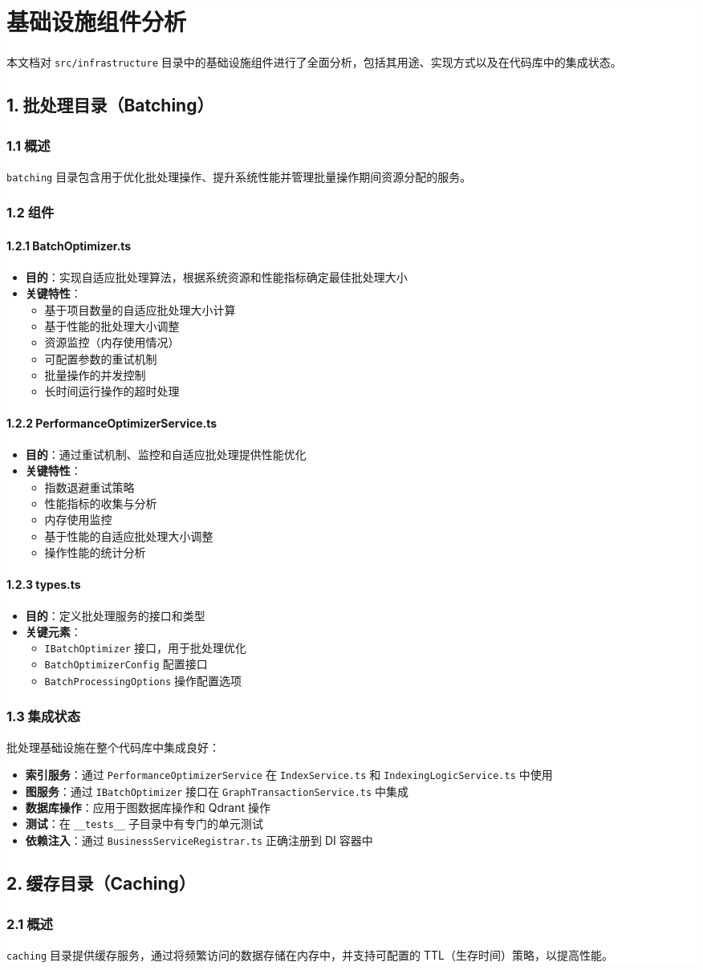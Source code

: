 # 基础设施组件分析

本文档对 `src/infrastructure` 目录中的基础设施组件进行了全面分析，包括其用途、实现方式以及在代码库中的集成状态。

## 1. 批处理目录（Batching）

### 1.1 概述
`batching` 目录包含用于优化批处理操作、提升系统性能并管理批量操作期间资源分配的服务。

### 1.2 组件

#### 1.2.1 BatchOptimizer.ts
- **目的**：实现自适应批处理算法，根据系统资源和性能指标确定最佳批处理大小
- **关键特性**：
  - 基于项目数量的自适应批处理大小计算
  - 基于性能的批处理大小调整
  - 资源监控（内存使用情况）
  - 可配置参数的重试机制
  - 批量操作的并发控制
  - 长时间运行操作的超时处理

#### 1.2.2 PerformanceOptimizerService.ts
- **目的**：通过重试机制、监控和自适应批处理提供性能优化
- **关键特性**：
  - 指数退避重试策略
  - 性能指标的收集与分析
  - 内存使用监控
  - 基于性能的自适应批处理大小调整
  - 操作性能的统计分析

#### 1.2.3 types.ts
- **目的**：定义批处理服务的接口和类型
- **关键元素**：
  - `IBatchOptimizer` 接口，用于批处理优化
  - `BatchOptimizerConfig` 配置接口
  - `BatchProcessingOptions` 操作配置选项

### 1.3 集成状态
批处理基础设施在整个代码库中集成良好：

- **索引服务**：通过 `PerformanceOptimizerService` 在 `IndexService.ts` 和 `IndexingLogicService.ts` 中使用
- **图服务**：通过 `IBatchOptimizer` 接口在 `GraphTransactionService.ts` 中集成
- **数据库操作**：应用于图数据库操作和 Qdrant 操作
- **测试**：在 `__tests__` 子目录中有专门的单元测试
- **依赖注入**：通过 `BusinessServiceRegistrar.ts` 正确注册到 DI 容器中

## 2. 缓存目录（Caching）

### 2.1 概述
`caching` 目录提供缓存服务，通过将频繁访问的数据存储在内存中，并支持可配置的 TTL（生存时间）策略，以提高性能。
